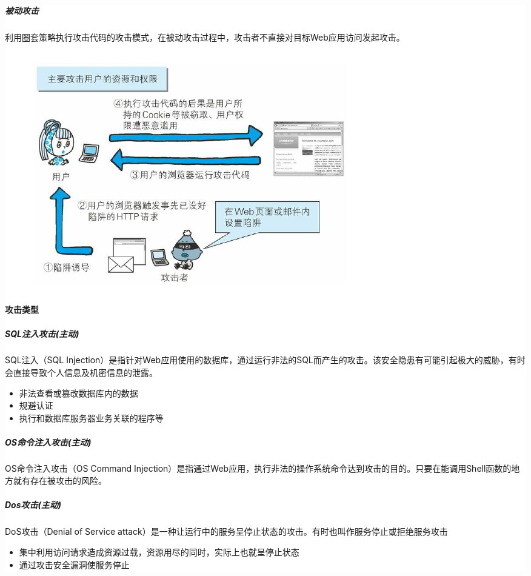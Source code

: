 ##### 被动攻击

<p>
利用圈套策略执行攻击代码的攻击模式，在被动攻击过程中，攻击者不直接对目标Web应用访问发起攻击。
</p>

![image](https://github.com/xuanxuan2016/xuanxuan2016.github.io/blob/master/img/2019-06-24-tujie-http/tu_23.png?raw=true)

#### 攻击类型

##### SQL注入攻击(主动)

<p>
SQL注入（SQL Injection）是指针对Web应用使用的数据库，通过运行非法的SQL而产生的攻击。该安全隐患有可能引起极大的威胁，有时会直接导致个人信息及机密信息的泄露。
</p>

- 非法查看或篡改数据库内的数据
- 规避认证
- 执行和数据库服务器业务关联的程序等

##### OS命令注入攻击(主动)

<p>
OS命令注入攻击（OS Command Injection）是指通过Web应用，执行非法的操作系统命令达到攻击的目的。只要在能调用Shell函数的地方就有存在被攻击的风险。
</p>

##### Dos攻击(主动)

<p>
DoS攻击（Denial of Service attack）是一种让运行中的服务呈停止状态的攻击。有时也叫作服务停止或拒绝服务攻击
</p>

- 集中利用访问请求造成资源过载，资源用尽的同时，实际上也就呈停止状态
- 通过攻击安全漏洞使服务停止
